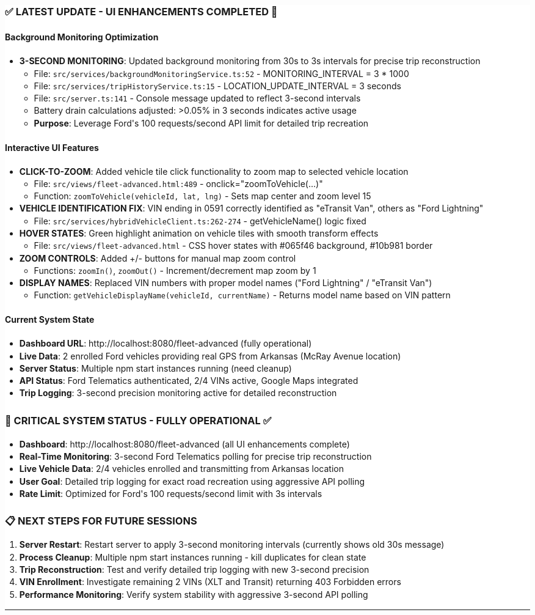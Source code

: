 ### ✅ LATEST UPDATE - UI ENHANCEMENTS COMPLETED 🎨
#### **Background Monitoring Optimization**
- **3-SECOND MONITORING**: Updated background monitoring from 30s to 3s intervals for precise trip reconstruction
  - File: `src/services/backgroundMonitoringService.ts:52` - MONITORING_INTERVAL = 3 * 1000
  - File: `src/services/tripHistoryService.ts:15` - LOCATION_UPDATE_INTERVAL = 3 seconds  
  - File: `src/server.ts:141` - Console message updated to reflect 3-second intervals
  - Battery drain calculations adjusted: >0.05% in 3 seconds indicates active usage
  - **Purpose**: Leverage Ford's 100 requests/second API limit for detailed trip recreation

#### **Interactive UI Features** 
- **CLICK-TO-ZOOM**: Added vehicle tile click functionality to zoom map to selected vehicle location
  - File: `src/views/fleet-advanced.html:489` - onclick="zoomToVehicle(...)" 
  - Function: `zoomToVehicle(vehicleId, lat, lng)` - Sets map center and zoom level 15
- **VEHICLE IDENTIFICATION FIX**: VIN ending in 0591 correctly identified as "eTransit Van", others as "Ford Lightning"
  - File: `src/services/hybridVehicleClient.ts:262-274` - getVehicleName() logic fixed
- **HOVER STATES**: Green highlight animation on vehicle tiles with smooth transform effects
  - File: `src/views/fleet-advanced.html` - CSS hover states with #065f46 background, #10b981 border
- **ZOOM CONTROLS**: Added +/- buttons for manual map zoom control
  - Functions: `zoomIn()`, `zoomOut()` - Increment/decrement map zoom by 1
- **DISPLAY NAMES**: Replaced VIN numbers with proper model names ("Ford Lightning" / "eTransit Van")
  - Function: `getVehicleDisplayName(vehicleId, currentName)` - Returns model name based on VIN pattern

#### **Current System State**
- **Dashboard URL**: http://localhost:8080/fleet-advanced (fully operational)
- **Live Data**: 2 enrolled Ford vehicles providing real GPS from Arkansas (McRay Avenue location)
- **Server Status**: Multiple npm start instances running (need cleanup)
- **API Status**: Ford Telematics authenticated, 2/4 VINs active, Google Maps integrated
- **Trip Logging**: 3-second precision monitoring active for detailed reconstruction

### 🚨 CRITICAL SYSTEM STATUS - FULLY OPERATIONAL ✅
- **Dashboard**: http://localhost:8080/fleet-advanced (all UI enhancements complete)
- **Real-Time Monitoring**: 3-second Ford Telematics polling for precise trip reconstruction
- **Live Vehicle Data**: 2/4 vehicles enrolled and transmitting from Arkansas location
- **User Goal**: Detailed trip logging for exact road recreation using aggressive API polling
- **Rate Limit**: Optimized for Ford's 100 requests/second limit with 3s intervals

### 📋 NEXT STEPS FOR FUTURE SESSIONS
1. **Server Restart**: Restart server to apply 3-second monitoring intervals (currently shows old 30s message)
2. **Process Cleanup**: Multiple npm start instances running - kill duplicates for clean state
3. **Trip Reconstruction**: Test and verify detailed trip logging with new 3-second precision
4. **VIN Enrollment**: Investigate remaining 2 VINs (XLT and Transit) returning 403 Forbidden errors
5. **Performance Monitoring**: Verify system stability with aggressive 3-second API polling

---